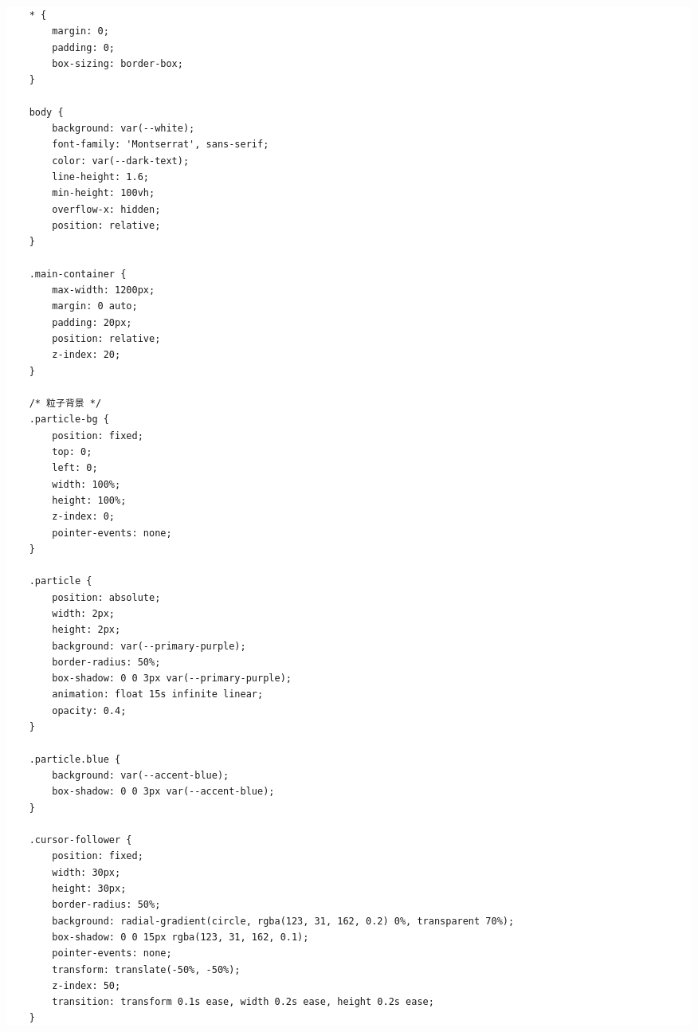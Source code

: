         * {
            margin: 0;
            padding: 0;
            box-sizing: border-box;
        }
        
        body {
            background: var(--white);
            font-family: 'Montserrat', sans-serif;
            color: var(--dark-text);
            line-height: 1.6;
            min-height: 100vh;
            overflow-x: hidden;
            position: relative;
        }
        
        .main-container {
            max-width: 1200px;
            margin: 0 auto;
            padding: 20px;
            position: relative;
            z-index: 20;
        }
        
        /* 粒子背景 */
        .particle-bg {
            position: fixed;
            top: 0;
            left: 0;
            width: 100%;
            height: 100%;
            z-index: 0;
            pointer-events: none;
        }
        
        .particle {
            position: absolute;
            width: 2px;
            height: 2px;
            background: var(--primary-purple);
            border-radius: 50%;
            box-shadow: 0 0 3px var(--primary-purple);
            animation: float 15s infinite linear;
            opacity: 0.4;
        }
        
        .particle.blue {
            background: var(--accent-blue);
            box-shadow: 0 0 3px var(--accent-blue);
        }
        
        .cursor-follower {
            position: fixed;
            width: 30px;
            height: 30px;
            border-radius: 50%;
            background: radial-gradient(circle, rgba(123, 31, 162, 0.2) 0%, transparent 70%);
            box-shadow: 0 0 15px rgba(123, 31, 162, 0.1);
            pointer-events: none;
            transform: translate(-50%, -50%);
            z-index: 50;
            transition: transform 0.1s ease, width 0.2s ease, height 0.2s ease;
        }
        